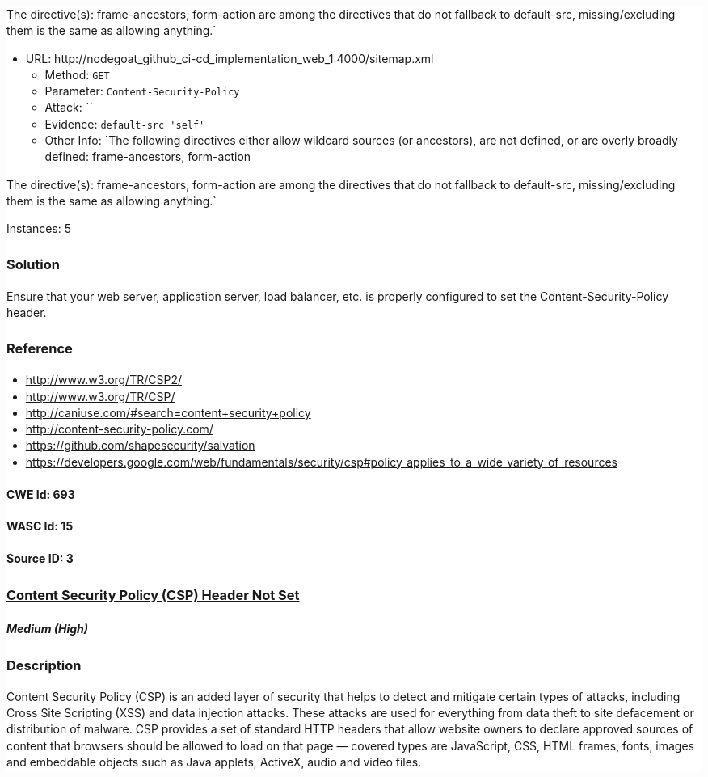 The directive(s): frame-ancestors, form-action are among the directives that do not fallback to default-src, missing/excluding them is the same as allowing anything.`
* URL: http://nodegoat_github_ci-cd_implementation_web_1:4000/sitemap.xml
  * Method: `GET`
  * Parameter: `Content-Security-Policy`
  * Attack: ``
  * Evidence: `default-src 'self'`
  * Other Info: `The following directives either allow wildcard sources (or ancestors), are not defined, or are overly broadly defined: 
frame-ancestors, form-action

The directive(s): frame-ancestors, form-action are among the directives that do not fallback to default-src, missing/excluding them is the same as allowing anything.`

Instances: 5

### Solution

Ensure that your web server, application server, load balancer, etc. is properly configured to set the Content-Security-Policy header.

### Reference


* [ http://www.w3.org/TR/CSP2/ ](http://www.w3.org/TR/CSP2/)
* [ http://www.w3.org/TR/CSP/ ](http://www.w3.org/TR/CSP/)
* [ http://caniuse.com/#search=content+security+policy ](http://caniuse.com/#search=content+security+policy)
* [ http://content-security-policy.com/ ](http://content-security-policy.com/)
* [ https://github.com/shapesecurity/salvation ](https://github.com/shapesecurity/salvation)
* [ https://developers.google.com/web/fundamentals/security/csp#policy_applies_to_a_wide_variety_of_resources ](https://developers.google.com/web/fundamentals/security/csp#policy_applies_to_a_wide_variety_of_resources)


#### CWE Id: [ 693 ](https://cwe.mitre.org/data/definitions/693.html)


#### WASC Id: 15

#### Source ID: 3

### [ Content Security Policy (CSP) Header Not Set ](https://www.zaproxy.org/docs/alerts/10038/)



##### Medium (High)

### Description

Content Security Policy (CSP) is an added layer of security that helps to detect and mitigate certain types of attacks, including Cross Site Scripting (XSS) and data injection attacks. These attacks are used for everything from data theft to site defacement or distribution of malware. CSP provides a set of standard HTTP headers that allow website owners to declare approved sources of content that browsers should be allowed to load on that page — covered types are JavaScript, CSS, HTML frames, fonts, images and embeddable objects such as Java applets, ActiveX, audio and video files.
